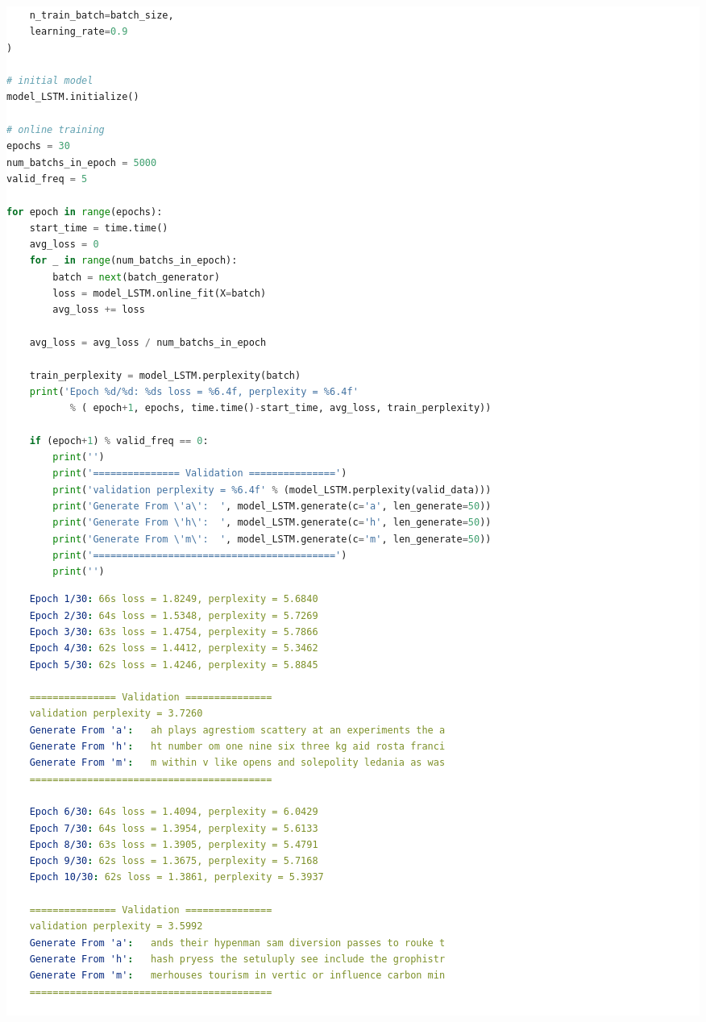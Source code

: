 ```python
    n_train_batch=batch_size,
    learning_rate=0.9
)

# initial model
model_LSTM.initialize()

# online training
epochs = 30
num_batchs_in_epoch = 5000
valid_freq = 5

for epoch in range(epochs):
    start_time = time.time()
    avg_loss = 0
    for _ in range(num_batchs_in_epoch):
        batch = next(batch_generator)
        loss = model_LSTM.online_fit(X=batch)
        avg_loss += loss
        
    avg_loss = avg_loss / num_batchs_in_epoch
    
    train_perplexity = model_LSTM.perplexity(batch)
    print('Epoch %d/%d: %ds loss = %6.4f, perplexity = %6.4f'
           % ( epoch+1, epochs, time.time()-start_time, avg_loss, train_perplexity))
    
    if (epoch+1) % valid_freq == 0:
        print('')
        print('=============== Validation ===============')
        print('validation perplexity = %6.4f' % (model_LSTM.perplexity(valid_data)))
        print('Generate From \'a\':  ', model_LSTM.generate(c='a', len_generate=50))
        print('Generate From \'h\':  ', model_LSTM.generate(c='h', len_generate=50))
        print('Generate From \'m\':  ', model_LSTM.generate(c='m', len_generate=50))
        print('==========================================')
        print('')
```

```yaml
    Epoch 1/30: 66s loss = 1.8249, perplexity = 5.6840
    Epoch 2/30: 64s loss = 1.5348, perplexity = 5.7269
    Epoch 3/30: 63s loss = 1.4754, perplexity = 5.7866
    Epoch 4/30: 62s loss = 1.4412, perplexity = 5.3462
    Epoch 5/30: 62s loss = 1.4246, perplexity = 5.8845
    
    =============== Validation ===============
    validation perplexity = 3.7260
    Generate From 'a':   ah plays agrestiom scattery at an experiments the a
    Generate From 'h':   ht number om one nine six three kg aid rosta franci
    Generate From 'm':   m within v like opens and solepolity ledania as was
    ==========================================
    
    Epoch 6/30: 64s loss = 1.4094, perplexity = 6.0429
    Epoch 7/30: 64s loss = 1.3954, perplexity = 5.6133
    Epoch 8/30: 63s loss = 1.3905, perplexity = 5.4791
    Epoch 9/30: 62s loss = 1.3675, perplexity = 5.7168
    Epoch 10/30: 62s loss = 1.3861, perplexity = 5.3937
    
    =============== Validation ===============
    validation perplexity = 3.5992
    Generate From 'a':   ands their hypenman sam diversion passes to rouke t
    Generate From 'h':   hash pryess the setuluply see include the grophistr
    Generate From 'm':   merhouses tourism in vertic or influence carbon min
    ==========================================
    
```